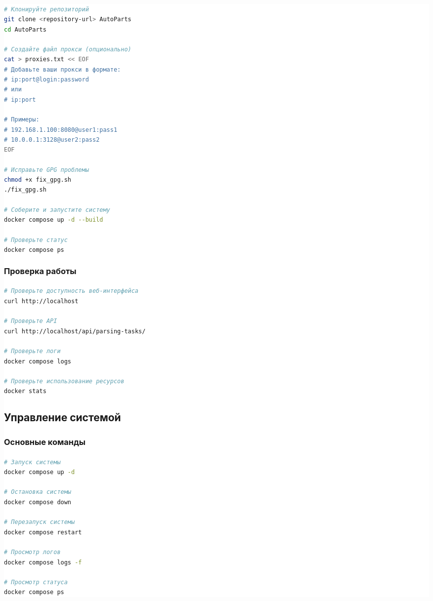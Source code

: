 ```bash
# Клонируйте репозиторий
git clone <repository-url> AutoParts
cd AutoParts

# Создайте файл прокси (опционально)
cat > proxies.txt << EOF
# Добавьте ваши прокси в формате:
# ip:port@login:password
# или
# ip:port

# Примеры:
# 192.168.1.100:8080@user1:pass1
# 10.0.0.1:3128@user2:pass2
EOF

# Исправьте GPG проблемы
chmod +x fix_gpg.sh
./fix_gpg.sh

# Соберите и запустите систему
docker compose up -d --build

# Проверьте статус
docker compose ps
```

### Проверка работы

```bash
# Проверьте доступность веб-интерфейса
curl http://localhost

# Проверьте API
curl http://localhost/api/parsing-tasks/

# Проверьте логи
docker compose logs

# Проверьте использование ресурсов
docker stats
```

## Управление системой

### Основные команды

```bash
# Запуск системы
docker compose up -d

# Остановка системы
docker compose down

# Перезапуск системы
docker compose restart

# Просмотр логов
docker compose logs -f

# Просмотр статуса
docker compose ps

```